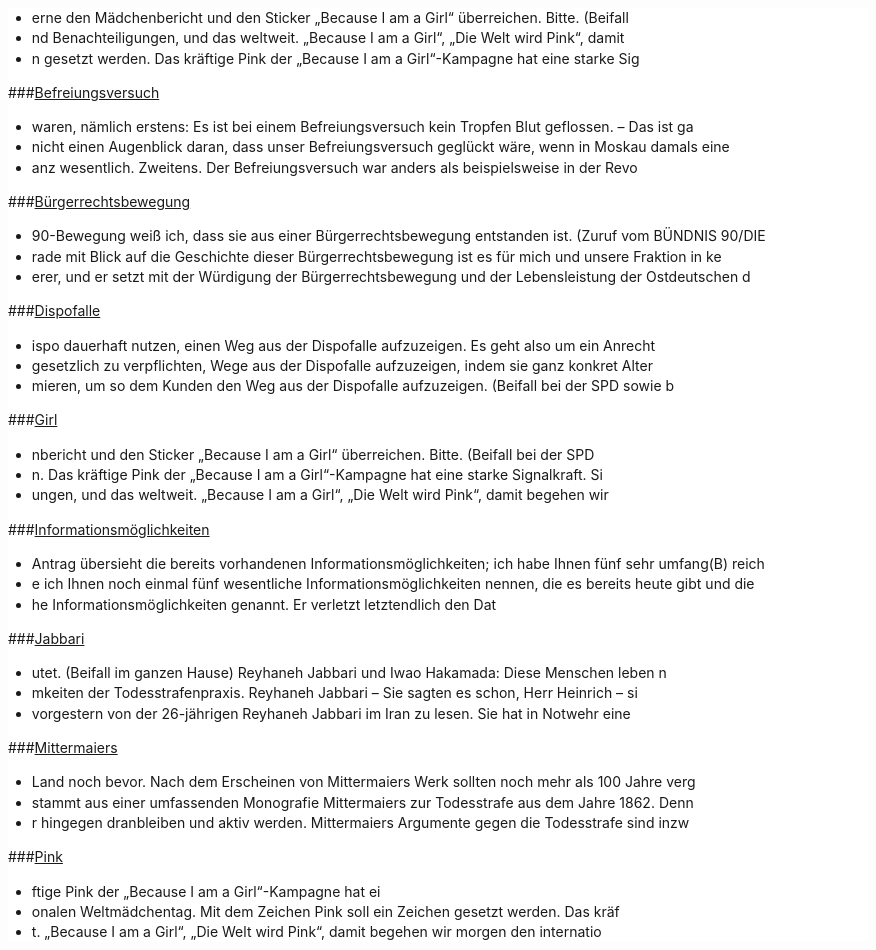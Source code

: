 * erne den Mädchenbericht und den Sticker „Because I am a Girl“ überreichen. Bitte. (Beifall
* nd Benachteiligungen, und das weltweit. „Because I am a Girl“, „Die Welt wird Pink“, damit
* n gesetzt werden. Das kräftige Pink der „Because I am a Girl“-Kampagne hat eine starke Sig 

###[Befreiungsversuch](#bundestag-18-58)

* waren, nämlich erstens: Es ist bei einem Befreiungsversuch kein Tropfen Blut geflossen. – Das ist ga
* nicht einen Augenblick daran, dass unser Befreiungsversuch geglückt wäre, wenn in Moskau damals eine
* anz wesentlich. Zweitens. Der Befreiungsversuch war anders als beispielsweise in der Revo 

###[Bürgerrechtsbewegung](#bundestag-18-58)

* 90-Bewegung weiß ich, dass sie aus einer Bürgerrechtsbewegung entstanden ist. (Zuruf vom BÜNDNIS 90/DIE
* rade mit Blick auf die Geschichte dieser Bürgerrechtsbewegung ist es für mich und unsere Fraktion in ke
* erer, und er setzt mit der Würdigung der Bürgerrechtsbewegung und der Lebensleistung der Ostdeutschen d 

###[Dispofalle](#bundestag-18-58)

* ispo dauerhaft nutzen, einen Weg aus der Dispofalle aufzuzeigen. Es geht also um ein Anrecht 
* gesetzlich zu verpflichten, Wege aus der Dispofalle aufzuzeigen, indem sie ganz konkret Alter
* mieren, um so dem Kunden den Weg aus der Dispofalle aufzuzeigen. (Beifall bei der SPD sowie b 

###[Girl](#bundestag-18-58)

* nbericht und den Sticker „Because I am a Girl“ überreichen. Bitte. (Beifall bei der SPD
* n. Das kräftige Pink der „Because I am a Girl“-Kampagne hat eine starke Signalkraft. Si
* ungen, und das weltweit. „Because I am a Girl“, „Die Welt wird Pink“, damit begehen wir 

###[Informationsmöglichkeiten](#bundestag-18-58)

* Antrag übersieht die bereits vorhandenen Informationsmöglichkeiten; ich habe Ihnen fünf sehr umfang(B) reich
* e ich Ihnen noch einmal fünf wesentliche Informationsmöglichkeiten nennen, die es bereits heute gibt und die
* he Informationsmöglichkeiten genannt. Er verletzt letztendlich den Dat 

###[Jabbari](#bundestag-18-58)

* utet. (Beifall im ganzen Hause) Reyhaneh Jabbari und Iwao Hakamada: Diese Menschen leben n
* mkeiten der Todesstrafenpraxis. Reyhaneh Jabbari – Sie sagten es schon, Herr Heinrich – si
*  vorgestern von der 26-jährigen Reyhaneh Jabbari im Iran zu lesen. Sie hat in Notwehr eine 

###[Mittermaiers](#bundestag-18-58)

* Land noch bevor. Nach dem Erscheinen von Mittermaiers Werk sollten noch mehr als 100 Jahre verg
*  stammt aus einer umfassenden Monografie Mittermaiers zur Todesstrafe aus dem Jahre 1862. Denn 
* r hingegen dranbleiben und aktiv werden. Mittermaiers Argumente gegen die Todesstrafe sind inzw 

###[Pink](#bundestag-18-58)

* ftige Pink der „Because I am a Girl“-Kampagne hat ei
* onalen Weltmädchentag. Mit dem Zeichen Pink soll ein Zeichen gesetzt werden. Das kräf
* t. „Because I am a Girl“, „Die Welt wird Pink“, damit begehen wir morgen den internatio 

